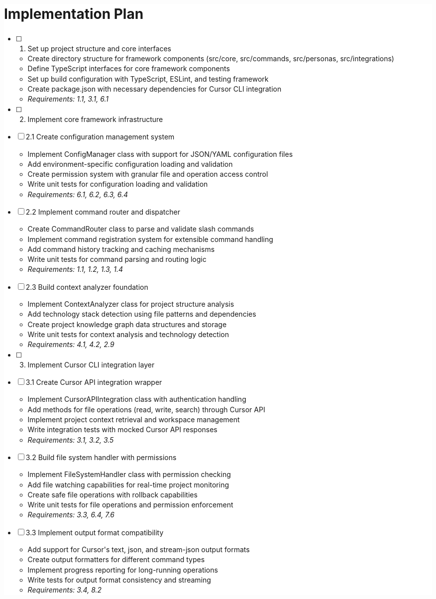 # Implementation Plan

- [ ] 1. Set up project structure and core interfaces
  - Create directory structure for framework components (src/core, src/commands, src/personas, src/integrations)
  - Define TypeScript interfaces for core framework components
  - Set up build configuration with TypeScript, ESLint, and testing framework
  - Create package.json with necessary dependencies for Cursor CLI integration
  - _Requirements: 1.1, 3.1, 6.1_

- [ ] 2. Implement core framework infrastructure
- [ ] 2.1 Create configuration management system
  - Implement ConfigManager class with support for JSON/YAML configuration files
  - Add environment-specific configuration loading and validation
  - Create permission system with granular file and operation access control
  - Write unit tests for configuration loading and validation
  - _Requirements: 6.1, 6.2, 6.3, 6.4_

- [ ] 2.2 Implement command router and dispatcher
  - Create CommandRouter class to parse and validate slash commands
  - Implement command registration system for extensible command handling
  - Add command history tracking and caching mechanisms
  - Write unit tests for command parsing and routing logic
  - _Requirements: 1.1, 1.2, 1.3, 1.4_

- [ ] 2.3 Build context analyzer foundation
  - Implement ContextAnalyzer class for project structure analysis
  - Add technology stack detection using file patterns and dependencies
  - Create project knowledge graph data structures and storage
  - Write unit tests for context analysis and technology detection
  - _Requirements: 4.1, 4.2, 2.9_

- [ ] 3. Implement Cursor CLI integration layer
- [ ] 3.1 Create Cursor API integration wrapper
  - Implement CursorAPIIntegration class with authentication handling
  - Add methods for file operations (read, write, search) through Cursor API
  - Implement project context retrieval and workspace management
  - Write integration tests with mocked Cursor API responses
  - _Requirements: 3.1, 3.2, 3.5_

- [ ] 3.2 Build file system handler with permissions
  - Implement FileSystemHandler class with permission checking
  - Add file watching capabilities for real-time project monitoring
  - Create safe file operations with rollback capabilities
  - Write unit tests for file operations and permission enforcement
  - _Requirements: 3.3, 6.4, 7.6_

- [ ] 3.3 Implement output format compatibility
  - Add support for Cursor's text, json, and stream-json output formats
  - Create output formatters for different command types
  - Implement progress reporting for long-running operations
  - Write tests for output format consistency and streaming
  - _Requirements: 3.4, 8.2_
